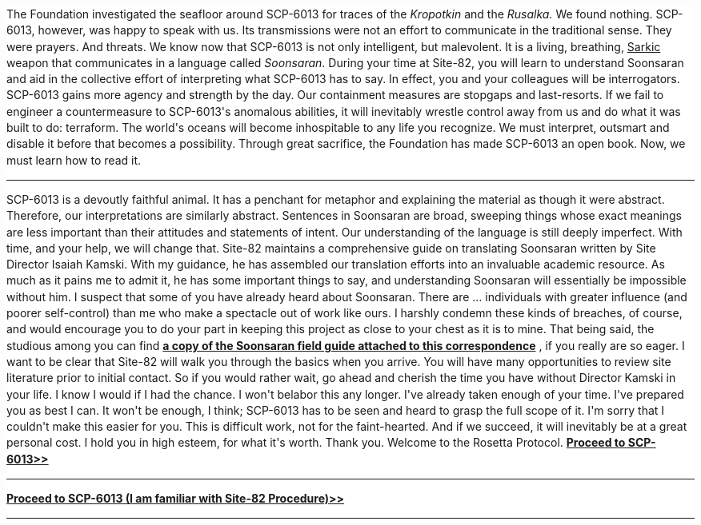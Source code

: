 The Foundation investigated the seafloor around SCP-6013 for traces of the _Kropotkin_ and the _Rusalka._ We found nothing. SCP-6013, however, was happy to speak with us. Its transmissions were not an effort to communicate in the traditional sense.
They were prayers. And threats.
We know now that SCP-6013 is not only intelligent, but malevolent. It is a living, breathing, [Sarkic](/sarkicism-hub) weapon that communicates in a language called _Soonsaran_. During your time at Site-82, you will learn to understand Soonsaran and aid in the collective effort of interpreting what SCP-6013 has to say. In effect, you and your colleagues will be interrogators.
SCP-6013 gains more agency and strength by the day. Our containment measures are stopgaps and last-resorts. If we fail to engineer a countermeasure to SCP-6013's anomalous abilities, it will inevitably wrestle control away from us and do what it was built to do: terraform. The world's oceans will become inhospitable to any life you recognize. We must interpret, outsmart and disable it before that becomes a possibility.
Through great sacrifice, the Foundation has made SCP-6013 an open book. Now, we must learn how to read it.
* * *
SCP-6013 is a devoutly faithful animal. It has a penchant for metaphor and explaining the material as though it were abstract. Therefore, our interpretations are similarly abstract. Sentences in Soonsaran are broad, sweeping things whose exact meanings are less important than their attitudes and statements of intent. Our understanding of the language is still deeply imperfect. With time, and your help, we will change that.
Site-82 maintains a comprehensive guide on translating Soonsaran written by Site Director Isaiah Kamski. With my guidance, he has assembled our translation efforts into an invaluable academic resource. As much as it pains me to admit it, he has some important things to say, and understanding Soonsaran will essentially be impossible without him.
I suspect that some of you have already heard about Soonsaran. There are … individuals with greater influence (and poorer self-control) than me who make a spectacle out of work like ours. I harshly condemn these kinds of breaches, of course, and would encourage you to do your part in keeping this project as close to your chest as it is to mine. That being said, the studious among you can find **[a copy of the Soonsaran field guide attached to this correspondence](/scp-6013/offset/4)** , if you really are so eager.
I want to be clear that Site-82 will walk you through the basics when you arrive. You will have many opportunities to review site literature prior to initial contact. So if you would rather wait, go ahead and cherish the time you have without Director Kamski in your life. I know I would if I had the chance.
I won't belabor this any longer. I've already taken enough of your time.
I've prepared you as best I can. It won't be enough, I think; SCP-6013 has to be seen and heard to grasp the full scope of it. I'm sorry that I couldn't make this easier for you.
This is difficult work, not for the faint-hearted. And if we succeed, it will inevitably be at a great personal cost. I hold you in high esteem, for what it's worth.
Thank you. Welcome to the Rosetta Protocol.
**[Proceed to SCP-6013>>](/scp-6013/offset/1)**
* * *
**[Proceed to SCP-6013 (I am familiar with Site-82 Procedure)>>](/scp-6013/offset/1)**
* * *